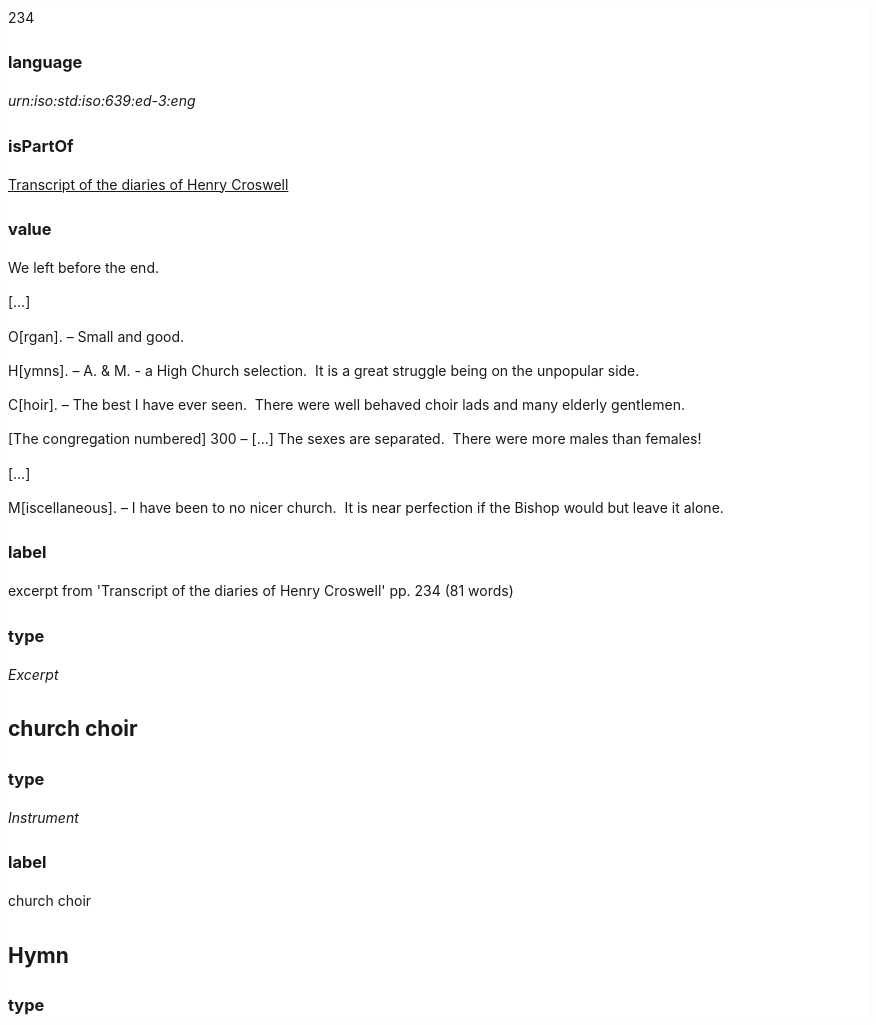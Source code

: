 
234

### language


*urn:iso:std:iso:639:ed-3:eng*

### isPartOf


[Transcript of the diaries of Henry Croswell](#Transcript-of-the-diaries-of-Henry-Croswell)

### value


<p class="MsoNormal">We left before the end.</p>
<p class="MsoNormal">[&hellip;]</p>
<p class="MsoNormal">O[rgan]. &ndash;&nbsp;Small and good.</p>
<p class="MsoNormal">H[ymns]. &ndash;&nbsp;A. &amp; M. - a High Church selection.&nbsp; It is a great struggle being on the unpopular side.</p>
<p class="MsoNormal">C[hoir]. &ndash;&nbsp;The best I have ever seen.&nbsp; There were well behaved choir lads and many elderly gentlemen.</p>
<p class="MsoNormal">[The congregation numbered] 300 &ndash; [&hellip;]&nbsp;The sexes are separated.&nbsp; There were more males than females!</p>
<p class="MsoNormal">[&hellip;]</p>
<p class="MsoNormal">M[iscellaneous]. &ndash;&nbsp;I have been to no nicer church.&nbsp; It is near perfection if the Bishop would but leave it alone.&nbsp;</p>

### label


excerpt from 'Transcript of the diaries of Henry Croswell' pp. 234 (81 words)

### type


*Excerpt*

## church choir

### type


*Instrument*

### label


church choir

## Hymn

### type
